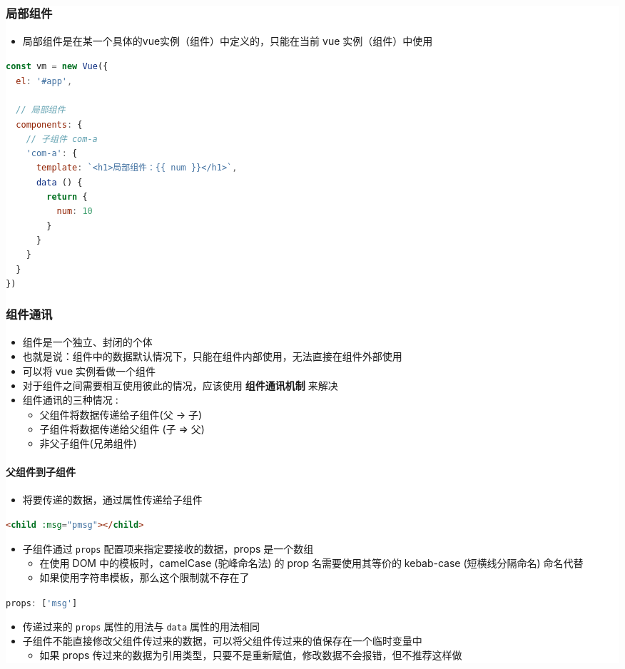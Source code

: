 

### 局部组件

- 局部组件是在某一个具体的vue实例（组件）中定义的，只能在当前 vue 实例（组件）中使用

```js
const vm = new Vue({
  el: '#app',

  // 局部组件
  components: {
    // 子组件 com-a
    'com-a': {
      template: `<h1>局部组件：{{ num }}</h1>`,
      data () {
        return {
          num: 10
        }
      }
    }
  }
})
```



### 组件通讯

- 组件是一个独立、封闭的个体
- 也就是说：组件中的数据默认情况下，只能在组件内部使用，无法直接在组件外部使用
- 可以将 vue 实例看做一个组件
- 对于组件之间需要相互使用彼此的情况，应该使用 **组件通讯机制** 来解决
- 组件通讯的三种情况 :
  - 父组件将数据传递给子组件(父 -> 子)
  - 子组件将数据传递给父组件 (子 => 父)
  - 非父子组件(兄弟组件)


#### 父组件到子组件

- 将要传递的数据，通过属性传递给子组件

```html
<child :msg="pmsg"></child>
```

- 子组件通过 `props` 配置项来指定要接收的数据，props 是一个数组
  - 在使用 DOM 中的模板时，camelCase (驼峰命名法) 的 prop 名需要使用其等价的 kebab-case (短横线分隔命名) 命名代替
  - 如果使用字符串模板，那么这个限制就不存在了

```javascript
props: ['msg']
```

- 传递过来的 `props` 属性的用法与 `data` 属性的用法相同
- 子组件不能直接修改父组件传过来的数据，可以将父组件传过来的值保存在一个临时变量中
  - 如果 props 传过来的数据为引用类型，只要不是重新赋值，修改数据不会报错，但不推荐这样做
